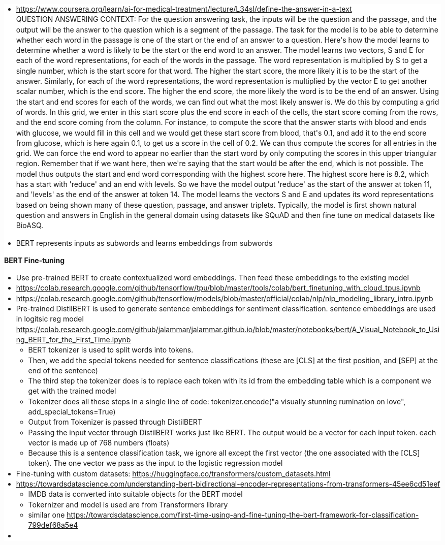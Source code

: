 * https://www.coursera.org/learn/ai-for-medical-treatment/lecture/L34sl/define-the-answer-in-a-text </br> QUESTION ANSWERING CONTEXT: For the question answering task, the inputs will be the question and the passage, and the output will be the answer to the question which is a segment of the passage. The task for the model is to be able to determine whether each word in the passage is one of the start or the end of an answer to a question. Here's how the model learns to determine whether a word is likely to be the start or the end word to an answer. The model learns two vectors, S and E for each of the word representations, for each of the words in the passage. The word representation is multiplied by S to get a single number, which is the start score for that word. The higher the start score, the more likely it is to be the start of the answer. Similarly, for each of the word representations, the word representation is multiplied by the vector E to get another scalar number, which is the end score. The higher the end score, the more likely the word is to be the end of an answer. Using the start and end scores for each of the words, we can find out what the most likely answer is. We do this by computing a grid of words. In this grid, we enter in this start score plus the end score in each of the cells, the start score coming from the rows, and the end score coming from the column. For instance, to compute the score that the answer starts with blood and ends with glucose, we would fill in this cell and we would get these start score from blood, that's 0.1, and add it to the end score from glucose, which is here again 0.1, to get us a score in the cell of 0.2. We can thus compute the scores for all entries in the grid. We can force the end word to appear no earlier than the start word by only computing the scores in this upper triangular region. Remember that if we want here, then we're saying that the start would be after the end, which is not possible. The model thus outputs the start and end word corresponding with the highest score here. The highest score here is 8.2, which has a start with 'reduce' and an end with levels. So we have the model output 'reduce' as the start of the answer at token 11, and 'levels' as the end of the answer at token 14. The model learns the vectors S and E and updates its word representations based on being shown many of these question, passage, and answer triplets. Typically, the model is first shown natural question and answers in English in the general domain using datasets like SQuAD and then fine tune on medical datasets like BioASQ.


* BERT represents inputs as subwords and learns embeddings from subwords

**BERT Fine-tuning**
* Use pre-trained BERT to create contextualized word embeddings. Then feed these embeddings to the existing model
* https://colab.research.google.com/github/tensorflow/tpu/blob/master/tools/colab/bert_finetuning_with_cloud_tpus.ipynb
* https://colab.research.google.com/github/tensorflow/models/blob/master/official/colab/nlp/nlp_modeling_library_intro.ipynb
* Pre-trained DistilBERT is used to generate sentence embeddings for sentiment classification. sentence embeddings are used in logitsic reg model https://colab.research.google.com/github/jalammar/jalammar.github.io/blob/master/notebooks/bert/A_Visual_Notebook_to_Using_BERT_for_the_First_Time.ipynb
  * BERT tokenizer is used to split words into tokens. 
  * Then, we add the special tokens needed for sentence classifications (these are [CLS] at the first position, and [SEP] at the end of the sentence)
  * The third step the tokenizer does is to replace each token with its id from the embedding table which is a component we get with the trained model
  * Tokenizer does all these steps in a single line of code: tokenizer.encode("a visually stunning rumination on love", add_special_tokens=True)
  * Output from Tokenizer is passed through DistilBERT
  * Passing the input vector through DistilBERT works just like BERT. The output would be a vector for each input token. each vector is made up of 768 numbers (floats)
  * Because this is a sentence classification task, we ignore all except the first vector (the one associated with the [CLS] token). The one vector we pass as the input to the logistic regression model
* Fine-tuning with custom datasets: https://huggingface.co/transformers/custom_datasets.html
* https://towardsdatascience.com/understanding-bert-bidirectional-encoder-representations-from-transformers-45ee6cd51eef
  * IMDB data is converted into suitable objects for the BERT model
  * Tokernizer and model is used are from Transformers library
  * similar one https://towardsdatascience.com/first-time-using-and-fine-tuning-the-bert-framework-for-classification-799def68a5e4
* 
